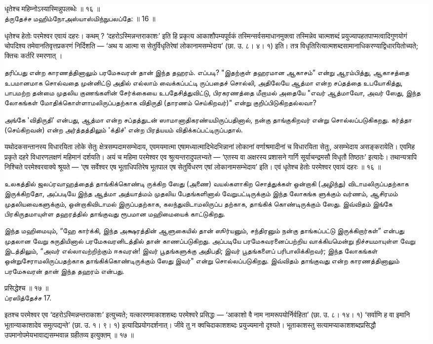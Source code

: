 धृतेश्च महिम्नोऽस्यास्मिन्नुपलब्धेः ॥ १६ ॥  
த்ருதேச்ச மஹிம்நோஅஸ்யாஸ்மிந்நுபலப்தே: ॥ 16 ॥

धृतेश्च हेतोः परमेश्वर एवायं दहरः। कथम् ? ‘दहरोऽस्मिन्नन्तराकाशः’ इति
हि प्रकृत्य आकाशौपम्यपूर्वकं तस्मिन्सर्वसमाधानमुक्त्वा तस्मिन्नेव
चात्मशब्दं प्रयुज्यापहतपाप्मत्वादिगुणयोगं चोपदिश्य तमेवानतिवृत्तप्रकरणं
निर्दिशति — ‘अथ य आत्मा स सेतुर्विधृतिरेषां लोकानामसम्भेदाय’ (छा. उ. ८।
४। १) इति। तत्र विधृतिरित्यात्मशब्दसामानाधिकरण्याद्विधारयितोच्यते;
क्तिचः कर्तरि स्मरणात् ।

தரிப்பது என்ற காரணத்தினாலும் பரமேசுவரன் தான் இந்த தஹரம். எப்படி?
"இதற்குள் தஹரமான ஆகாசம்” என்று ஆரம்பித்து, ஆகாசத்தை உபமானமாக சொல்வதை
முன்னிட்டு அதில் எல்லாம் வைக்கப்பட்டி ருப்பதைச் சொல்லி, அதிலேயே ஆத்மா
என்ற சப்தத்தை உபயோகித்து, பாபமற்ற தன்மை முதலிய குணங்களின் சேர்க்கையை
உபதேசித்துவிட்டு, பிரகரணத்தை மீறாமல் அதையே "எவர் ஆத்மாவோ, அவர் ஸேது,
இந்த லோகங்கள் மோதிக்கொள்ளாமலிருப்பதற்காக விதிருதி (தாரணம் செய்கிறவர்)"
என்று குறிப்பிடுகிறதல்லவா?

அங்கே 'விதிருதி' என்பது, ஆத்மா என்ற சப்தத்துடன்
ஸாமானாதிகரண்யமிருப்பதினால், நன்கு தாங்குகிறவர் என்று சொல்லப்படுகிகறது.
கர்த்தா (செய்கிறவன்) என்ற அர்த்தத்திலும் 'க்திச்' என்ற பிரத்யயம்
விதிக்கப்பட்டிருப்பதால்.

यथोदकसन्तानस्य विधारयिता लोके सेतुः क्षेत्रसम्पदामसम्भेदाय, एवमयमात्मा
एषामध्यात्मादिभेदभिन्नानां लोकानां वर्णाश्रमादीनां च विधारयिता सेतुः,
असम्भेदाय असङ्करायेति। एवमिह प्रकृते दहरे विधारणलक्षणं महिमानं
दर्शयति। अयं च महिमा परमेश्वर एव श्रुत्यन्तरादुपलभ्यते — ‘एतस्य वा
अक्षरस्य प्रशासने गार्गि सूर्याचन्द्रमसौ विधृतौ तिष्ठतः’ इत्यादेः।
तथान्यत्रापि निश्चिते परमेश्वरवाक्ये श्रूयते — ‘एष सर्वेश्वर एष
भूताधिपतिरेष भूतपाल एष सेतुर्विधरण एषां लोकानामसम्भेदाय’ इति। एवं
धृतेश्च हेतोः परमेश्वर एवायं दहरः ॥ १६ ॥

உலகத்தில் ஜலப்ரவாஹத்தைத் தாங்கிக்கொண்டி ருக்கிற ஸேது (அணை) வயல்களாகிற
சொத்துக்கள் ஒன்றாகி (அழிந்து) விடாமலிருப்பதற்காக இருக்கிறதோ, அப்படியே
இந்த ஆத்மா அத்யாத்மம் முதலிய பேதங்களினால் வேறுபட்டிருக்கும் இந்த லோகங்க
ளுக்கும் வர்ணம், ஆசிரமம் முதலியவைகளுக்கும், ஒன்றாகிவிடாமல் இருப்பதற்காக,
கலந்துவிடாமலிருப்ப தற்காக, தாங்கிக் கொண்டிருக்கும் ஸேது. இவ்விதம் இங்கே
பிரகிருதமாயுள்ள தஹரத்தில் தாங்குவது ரூபமான மஹிமையைக் காட்டுகிறது.

இந்த மஹிமையும், “ஹே கார்க்கி, இந்த அக்ஷரத்தின் ஆளுகையில் தான் ஸூர்யனும்,
சந்திரனும் நன்கு தாங்கப்பட்டு இருக்கிறார்கள்” என்பது முதலான வேறு
சுருதியினால் பரமேசுவரனிடத்தில் தான் காணப்படுகிறது. அப்படியே
பரமேசுவரனைப்பற்றிய வாக்கியமென்று நிச்சயமாயுள்ள வேறு இடத்திலும், “அவர்
எல்லாவற்றிற்கும் ஈசுவரன்! இவர் பூதங்களுக்கு அதிபதி; இவர் பூதங்களைப்
பரிபாலிக்கிறவர்; இந்த லோகங்கள் ஒன்றுசேராமலிருப்பதற்காக
தாங்கிக்கொண்டிருக்கும் ஸேது இவர்" என்று சொல்லப்படுகிறது. இவ்விதம்
தாங்குவது என்ற காரணத்தினாலும் பரமேசுவரன் தான் இந்த தஹரம் என்பது.

प्रसिद्धेश्च ॥ १७ ॥  
ப்ரஸித்தேச்ச 17.

इतश्च परमेश्वर एव ‘दहरोऽस्मिन्नन्तराकाशः’ इत्युच्यते; यत्कारणमाकाशशब्दः
परमेश्वरे प्रसिद्धः — ‘आकाशो वै नाम नामरूपयोर्निर्वहिता’ (छा. उ. ८।
१४। १) ‘सर्वाणि ह वा इमानि भूतान्याकाशादेव समुत्पद्यन्ते’ (छा. उ. १।
९। १) इत्यादिप्रयोगदर्शनात्। जीवे तु न क्वचिदाकाशशब्दः प्रयुज्यमानो
दृश्यते। भूताकाशस्तु सत्यामप्याकाशशब्दप्रसिद्धौ
उपमानोपमेयभावाद्यसम्भवान्न ग्रहीतव्य इत्युक्तम् ॥ १७ ॥
